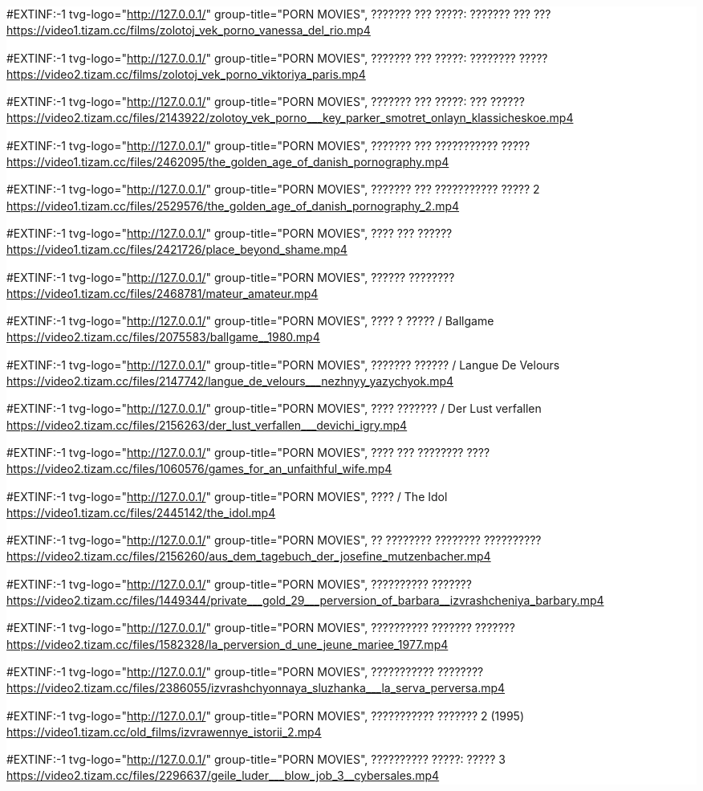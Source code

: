 #EXTINF:-1 tvg-logo="http://127.0.0.1/" group-title="PORN MOVIES", ??????? ??? ?????: ??????? ??? ???
https://video1.tizam.cc/films/zolotoj_vek_porno_vanessa_del_rio.mp4

#EXTINF:-1 tvg-logo="http://127.0.0.1/" group-title="PORN MOVIES", ??????? ??? ?????: ???????? ?????
https://video2.tizam.cc/films/zolotoj_vek_porno_viktoriya_paris.mp4

#EXTINF:-1 tvg-logo="http://127.0.0.1/" group-title="PORN MOVIES", ??????? ??? ?????: ??? ??????
https://video2.tizam.cc/files/2143922/zolotoy_vek_porno___key_parker_smotret_onlayn_klassicheskoe.mp4

#EXTINF:-1 tvg-logo="http://127.0.0.1/" group-title="PORN MOVIES", ??????? ??? ??????????? ?????
https://video1.tizam.cc/files/2462095/the_golden_age_of_danish_pornography.mp4

#EXTINF:-1 tvg-logo="http://127.0.0.1/" group-title="PORN MOVIES", ??????? ??? ??????????? ????? 2
https://video1.tizam.cc/files/2529576/the_golden_age_of_danish_pornography_2.mp4

#EXTINF:-1 tvg-logo="http://127.0.0.1/" group-title="PORN MOVIES", ???? ??? ??????
https://video1.tizam.cc/files/2421726/place_beyond_shame.mp4

#EXTINF:-1 tvg-logo="http://127.0.0.1/" group-title="PORN MOVIES", ?????? ????????
https://video1.tizam.cc/files/2468781/mateur_amateur.mp4

#EXTINF:-1 tvg-logo="http://127.0.0.1/" group-title="PORN MOVIES", ???? ? ????? / Ballgame
https://video2.tizam.cc/files/2075583/ballgame__1980.mp4

#EXTINF:-1 tvg-logo="http://127.0.0.1/" group-title="PORN MOVIES", ??????? ?????? / Langue De Velours
https://video2.tizam.cc/files/2147742/langue_de_velours___nezhnyy_yazychyok.mp4

#EXTINF:-1 tvg-logo="http://127.0.0.1/" group-title="PORN MOVIES", ???? ??????? / Der Lust verfallen
https://video2.tizam.cc/files/2156263/der_lust_verfallen___devichi_igry.mp4

#EXTINF:-1 tvg-logo="http://127.0.0.1/" group-title="PORN MOVIES", ???? ??? ???????? ????
https://video2.tizam.cc/files/1060576/games_for_an_unfaithful_wife.mp4

#EXTINF:-1 tvg-logo="http://127.0.0.1/" group-title="PORN MOVIES", ???? / The Idol
https://video1.tizam.cc/files/2445142/the_idol.mp4

#EXTINF:-1 tvg-logo="http://127.0.0.1/" group-title="PORN MOVIES", ?? ???????? ???????? ??????????
https://video2.tizam.cc/files/2156260/aus_dem_tagebuch_der_josefine_mutzenbacher.mp4

#EXTINF:-1 tvg-logo="http://127.0.0.1/" group-title="PORN MOVIES", ?????????? ???????
https://video2.tizam.cc/files/1449344/private___gold_29___perversion_of_barbara__izvrashcheniya_barbary.mp4

#EXTINF:-1 tvg-logo="http://127.0.0.1/" group-title="PORN MOVIES", ?????????? ??????? ???????
https://video2.tizam.cc/files/1582328/la_perversion_d_une_jeune_mariee_1977.mp4

#EXTINF:-1 tvg-logo="http://127.0.0.1/" group-title="PORN MOVIES", ??????????? ????????
https://video2.tizam.cc/files/2386055/izvrashchyonnaya_sluzhanka___la_serva_perversa.mp4

#EXTINF:-1 tvg-logo="http://127.0.0.1/" group-title="PORN MOVIES", ??????????? ??????? 2 (1995)
https://video1.tizam.cc/old_films/izvrawennye_istorii_2.mp4

#EXTINF:-1 tvg-logo="http://127.0.0.1/" group-title="PORN MOVIES", ?????????? ?????: ????? 3
https://video2.tizam.cc/files/2296637/geile_luder___blow_job_3__cybersales.mp4
